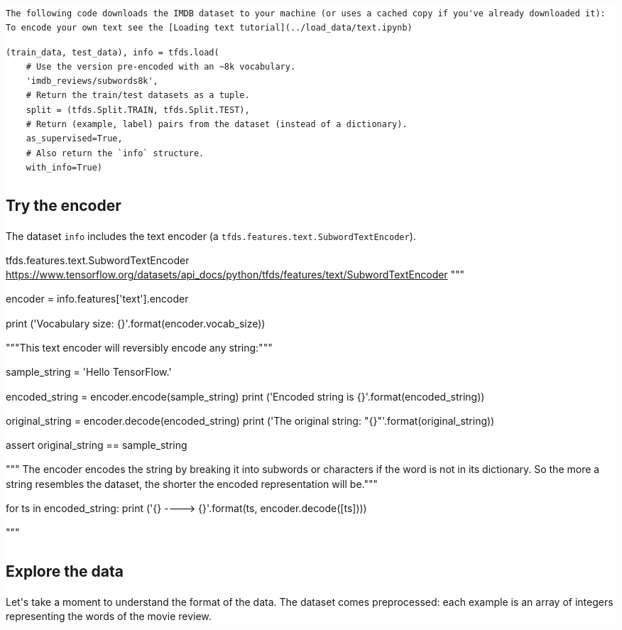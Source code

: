 ```
The following code downloads the IMDB dataset to your machine (or uses a cached copy if you've already downloaded it):
To encode your own text see the [Loading text tutorial](../load_data/text.ipynb)
```
```
(train_data, test_data), info = tfds.load(
    # Use the version pre-encoded with an ~8k vocabulary.
    'imdb_reviews/subwords8k', 
    # Return the train/test datasets as a tuple.
    split = (tfds.Split.TRAIN, tfds.Split.TEST),
    # Return (example, label) pairs from the dataset (instead of a dictionary).
    as_supervised=True,
    # Also return the `info` structure. 
    with_info=True)

```

## Try the encoder

 The dataset `info` includes the text encoder (a `tfds.features.text.SubwordTextEncoder`).
 
 tfds.features.text.SubwordTextEncoder
 https://www.tensorflow.org/datasets/api_docs/python/tfds/features/text/SubwordTextEncoder
"""

encoder = info.features['text'].encoder

print ('Vocabulary size: {}'.format(encoder.vocab_size))

"""This text encoder will reversibly encode any string:"""

sample_string = 'Hello TensorFlow.'

encoded_string = encoder.encode(sample_string)
print ('Encoded string is {}'.format(encoded_string))

original_string = encoder.decode(encoded_string)
print ('The original string: "{}"'.format(original_string))

assert original_string == sample_string

"""
The encoder encodes the string by breaking it into subwords or characters if the word is not in its dictionary. 
So the more a string resembles the dataset, the shorter the encoded representation will be."""

for ts in encoded_string:
  print ('{} ----> {}'.format(ts, encoder.decode([ts])))

"""
## Explore the data

Let's take a moment to understand the format of the data. 
The dataset comes preprocessed: each example is an array of integers representing the words of the movie review. 
